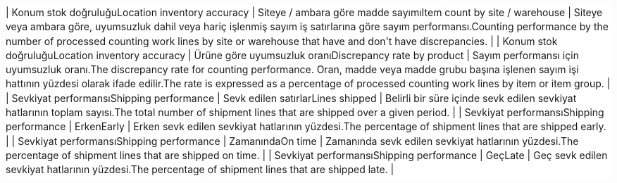 | <span data-ttu-id="1fe67-182">Konum stok doğruluğu</span><span class="sxs-lookup"><span data-stu-id="1fe67-182">Location inventory accuracy</span></span> | <span data-ttu-id="1fe67-183">Siteye / ambara göre madde sayımı</span><span class="sxs-lookup"><span data-stu-id="1fe67-183">Item count by site / warehouse</span></span>           | <span data-ttu-id="1fe67-184">Siteye veya ambara göre, uyumsuzluk dahil veya hariç işlenmiş sayım iş satırlarına göre sayım performansı.</span><span class="sxs-lookup"><span data-stu-id="1fe67-184">Counting performance by the number of processed counting work lines by site or warehouse that have and don't have discrepancies.</span></span>                                                                                                                                                                                                                                                                                |
| <span data-ttu-id="1fe67-185">Konum stok doğruluğu</span><span class="sxs-lookup"><span data-stu-id="1fe67-185">Location inventory accuracy</span></span> | <span data-ttu-id="1fe67-186">Ürüne göre uyumsuzluk oranı</span><span class="sxs-lookup"><span data-stu-id="1fe67-186">Discrepancy rate by product</span></span>              | <span data-ttu-id="1fe67-187">Sayım performansı için uyumsuzluk oranı.</span><span class="sxs-lookup"><span data-stu-id="1fe67-187">The discrepancy rate for counting performance.</span></span> <span data-ttu-id="1fe67-188">Oran, madde veya madde grubu başına işlenen sayım işi hattının yüzdesi olarak ifade edilir.</span><span class="sxs-lookup"><span data-stu-id="1fe67-188">The rate is expressed as a percentage of processed counting work lines by item or item group.</span></span>                                                                                                                                                                                                                                                                    |
| <span data-ttu-id="1fe67-189">Sevkiyat performansı</span><span class="sxs-lookup"><span data-stu-id="1fe67-189">Shipping performance</span></span>        | <span data-ttu-id="1fe67-190">Sevk edilen satırlar</span><span class="sxs-lookup"><span data-stu-id="1fe67-190">Lines shipped</span></span>                            | <span data-ttu-id="1fe67-191">Belirli bir süre içinde sevk edilen sevkiyat hatlarının toplam sayısı.</span><span class="sxs-lookup"><span data-stu-id="1fe67-191">The total number of shipment lines that are shipped over a given period.</span></span>                                                                                                                                                                                                                                                                                                                                        |
| <span data-ttu-id="1fe67-192">Sevkiyat performansı</span><span class="sxs-lookup"><span data-stu-id="1fe67-192">Shipping performance</span></span>        | <span data-ttu-id="1fe67-193">Erken</span><span class="sxs-lookup"><span data-stu-id="1fe67-193">Early</span></span>                                    | <span data-ttu-id="1fe67-194">Erken sevk edilen sevkiyat hatlarının yüzdesi.</span><span class="sxs-lookup"><span data-stu-id="1fe67-194">The percentage of shipment lines that are shipped early.</span></span>                                                                                                                                                                                                                                                                                                                                                        |
| <span data-ttu-id="1fe67-195">Sevkiyat performansı</span><span class="sxs-lookup"><span data-stu-id="1fe67-195">Shipping performance</span></span>        | <span data-ttu-id="1fe67-196">Zamanında</span><span class="sxs-lookup"><span data-stu-id="1fe67-196">On time</span></span>                                  | <span data-ttu-id="1fe67-197">Zamanında sevk edilen sevkiyat hatlarının yüzdesi.</span><span class="sxs-lookup"><span data-stu-id="1fe67-197">The percentage of shipment lines that are shipped on time.</span></span>                                                                                                                                                                                                                                                                                                                                                      |
| <span data-ttu-id="1fe67-198">Sevkiyat performansı</span><span class="sxs-lookup"><span data-stu-id="1fe67-198">Shipping performance</span></span>        | <span data-ttu-id="1fe67-199">Geç</span><span class="sxs-lookup"><span data-stu-id="1fe67-199">Late</span></span>                                     | <span data-ttu-id="1fe67-200">Geç sevk edilen sevkiyat hatlarının yüzdesi.</span><span class="sxs-lookup"><span data-stu-id="1fe67-200">The percentage of shipment lines that are shipped late.</span></span>                                                                                                                                                                                                                                                                                                                                                         |